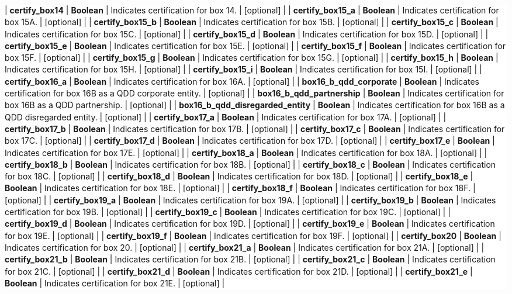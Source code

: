 | **certify_box14** | **Boolean** | Indicates certification for box 14. | [optional] |
| **certify_box15_a** | **Boolean** | Indicates certification for box 15A. | [optional] |
| **certify_box15_b** | **Boolean** | Indicates certification for box 15B. | [optional] |
| **certify_box15_c** | **Boolean** | Indicates certification for box 15C. | [optional] |
| **certify_box15_d** | **Boolean** | Indicates certification for box 15D. | [optional] |
| **certify_box15_e** | **Boolean** | Indicates certification for box 15E. | [optional] |
| **certify_box15_f** | **Boolean** | Indicates certification for box 15F. | [optional] |
| **certify_box15_g** | **Boolean** | Indicates certification for box 15G. | [optional] |
| **certify_box15_h** | **Boolean** | Indicates certification for box 15H. | [optional] |
| **certify_box15_i** | **Boolean** | Indicates certification for box 15I. | [optional] |
| **certify_box16_a** | **Boolean** | Indicates certification for box 16A. | [optional] |
| **box16_b_qdd_corporate** | **Boolean** | Indicates certification for box 16B as a QDD corporate entity. | [optional] |
| **box16_b_qdd_partnership** | **Boolean** | Indicates certification for box 16B as a QDD partnership. | [optional] |
| **box16_b_qdd_disregarded_entity** | **Boolean** | Indicates certification for box 16B as a QDD disregarded entity. | [optional] |
| **certify_box17_a** | **Boolean** | Indicates certification for box 17A. | [optional] |
| **certify_box17_b** | **Boolean** | Indicates certification for box 17B. | [optional] |
| **certify_box17_c** | **Boolean** | Indicates certification for box 17C. | [optional] |
| **certify_box17_d** | **Boolean** | Indicates certification for box 17D. | [optional] |
| **certify_box17_e** | **Boolean** | Indicates certification for box 17E. | [optional] |
| **certify_box18_a** | **Boolean** | Indicates certification for box 18A. | [optional] |
| **certify_box18_b** | **Boolean** | Indicates certification for box 18B. | [optional] |
| **certify_box18_c** | **Boolean** | Indicates certification for box 18C. | [optional] |
| **certify_box18_d** | **Boolean** | Indicates certification for box 18D. | [optional] |
| **certify_box18_e** | **Boolean** | Indicates certification for box 18E. | [optional] |
| **certify_box18_f** | **Boolean** | Indicates certification for box 18F. | [optional] |
| **certify_box19_a** | **Boolean** | Indicates certification for box 19A. | [optional] |
| **certify_box19_b** | **Boolean** | Indicates certification for box 19B. | [optional] |
| **certify_box19_c** | **Boolean** | Indicates certification for box 19C. | [optional] |
| **certify_box19_d** | **Boolean** | Indicates certification for box 19D. | [optional] |
| **certify_box19_e** | **Boolean** | Indicates certification for box 19E. | [optional] |
| **certify_box19_f** | **Boolean** | Indicates certification for box 19F. | [optional] |
| **certify_box20** | **Boolean** | Indicates certification for box 20. | [optional] |
| **certify_box21_a** | **Boolean** | Indicates certification for box 21A. | [optional] |
| **certify_box21_b** | **Boolean** | Indicates certification for box 21B. | [optional] |
| **certify_box21_c** | **Boolean** | Indicates certification for box 21C. | [optional] |
| **certify_box21_d** | **Boolean** | Indicates certification for box 21D. | [optional] |
| **certify_box21_e** | **Boolean** | Indicates certification for box 21E. | [optional] |